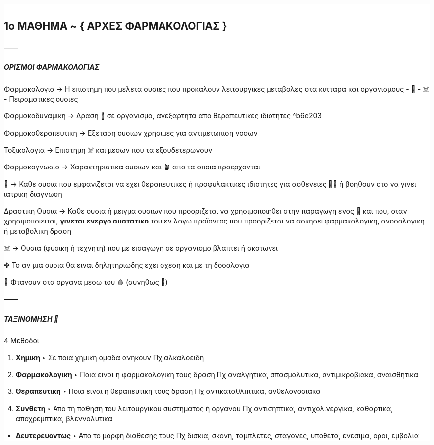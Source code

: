 
***
## 1ο ΜΑΘΗΜΑ ~ { ΑΡΧΕΣ ΦΑΡΜΑΚΟΛΟΓΙΑΣ }


――
##### ΟΡΙΣΜΟΙ ΦΑΡΜΑΚΟΛΟΓΙΑΣ

Φαρμακολογια -> Η επιστημη που μελετα ουσιες που προκαλουν λειτουργικες μεταβολες στα κυτταρα και οργανισμους
	-  🍵
	-  ☠️
	-  Πειραματικες ουσιες

Φαρμακοδυναμικη -> Δραση 🍵 σε οργανισμο, ανεξαρτητα απο θεραπευτικες ιδιοτητες ^b6e203

Φαρμακοθεραπευτικη -> Εξεταση ουσιων χρησιμες για αντιμετωπιση νοσων

Τοξικολογια -> Επιστημη ☠️ και μεσων που τα εξουδετερωνουν

Φαρμακογνωσια -> Χαρακτηριστικα ουσιων και 🪴 απο τα οποια προερχονται

🍵 -> Καθε ουσια που εμφανιζεται να εχει θεραπευτικες ή προφυλακτικες ιδιοτητες για ασθενειες 🙎‍♂️ ή βοηθουν στο να γινει ιατρικη διαγνωση

Δραστικη Ουσια -> Καθε ουσια ή μειγμα ουσιων που προοριζεται να χρησιμοποιηθει στην παραγωγη ενος 🍵 και που, οταν χρησιμοποιειται, **γινεται ενεργο συστατικο** του εν λογω προϊοντος που προοριζεται να ασκησει φαρμακολογικη, ανοσολογικη ή μεταβολικη δραση 

☠️ -> Ουσια (φυσικη ή τεχνητη) που με εισαγωγη σε οργανισμο βλαπτει ή σκοτωνει

✤  Το αν μια ουσια θα ειναι δηλητηριωδης εχει σχεση και με τη δοσολογια

🍵  Φτανουν στα οργανα μεσω του 🩸 (συνηθως 🔵)

――
##### ΤΑΞΙΝΟΜΗΣΗ 🍵

4 Μεθοδοι

1)  **Χημικη** 
	‣  Σε ποια χημικη ομαδα ανηκουν
	Πχ αλκαλοειδη

2)  **Φαρμακολογικη**
	‣  Ποια ειναι η φαρμακολογικη τους δραση
	Πχ αναλγητικα, σπασμολυτικα, αντιμικροβιακα, αναισθητικα 

3)  **Θεραπευτικη**
	‣  Ποια ειναι η θεραπευτικη τους δραση
	Πχ αντικαταθλιπτικα, ανθελονοσιακα

4)  **Συνθετη**
	‣  Απο τη παθηση του λειτουργικου συστηματος ή οργανου
	Πχ αντισηπτικα, αντιχολινεργικα, καθαρτικα, αποχρεμπτικα, βλεννολυτικα

-  **Δευτερευοντως**
	‣  Απο το μορφη διαθεσης τους 
	Πχ δισκια, σκονη, ταμπλετες, σταγονες, υποθετα, ενεσιμα, οροι, εμβολια
